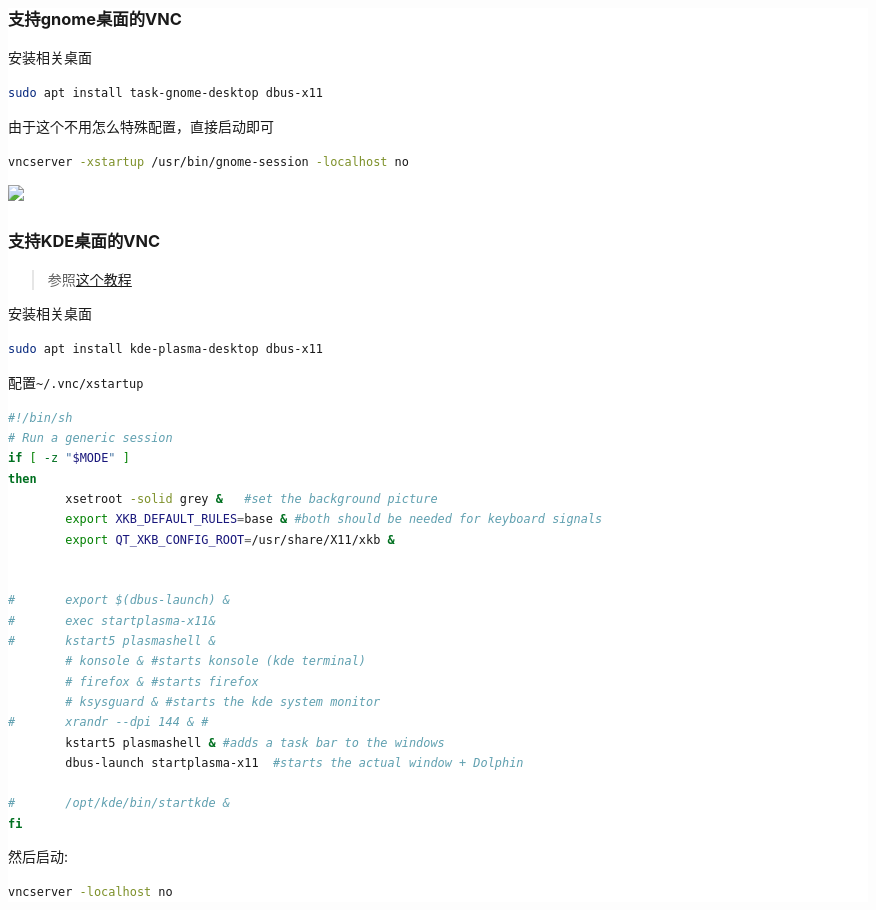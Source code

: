 ### 支持gnome桌面的VNC

安装相关桌面
```bash
sudo apt install task-gnome-desktop dbus-x11
```

由于这个不用怎么特殊配置，直接启动即可
```bash
vncserver -xstartup /usr/bin/gnome-session -localhost no
```

![](/img/maintain_debian_3cdaf301_20.png)

### 支持KDE桌面的VNC

> 参照[这个教程](https://superuser.com/questions/1510278/kde-panel-missing-on-tigervnc-vnc-session)

安装相关桌面

```bash
sudo apt install kde-plasma-desktop dbus-x11
```

配置`~/.vnc/xstartup`

```bash
#!/bin/sh
# Run a generic session
if [ -z "$MODE" ]
then
        xsetroot -solid grey &   #set the background picture
        export XKB_DEFAULT_RULES=base & #both should be needed for keyboard signals
        export QT_XKB_CONFIG_ROOT=/usr/share/X11/xkb & 


#       export $(dbus-launch) &
#       exec startplasma-x11&
#       kstart5 plasmashell &
        # konsole & #starts konsole (kde terminal)
        # firefox & #starts firefox
        # ksysguard & #starts the kde system monitor
#       xrandr --dpi 144 & # 
        kstart5 plasmashell & #adds a task bar to the windows
        dbus-launch startplasma-x11  #starts the actual window + Dolphin

#       /opt/kde/bin/startkde &   
fi
```

然后启动:

```bash
vncserver -localhost no
```
